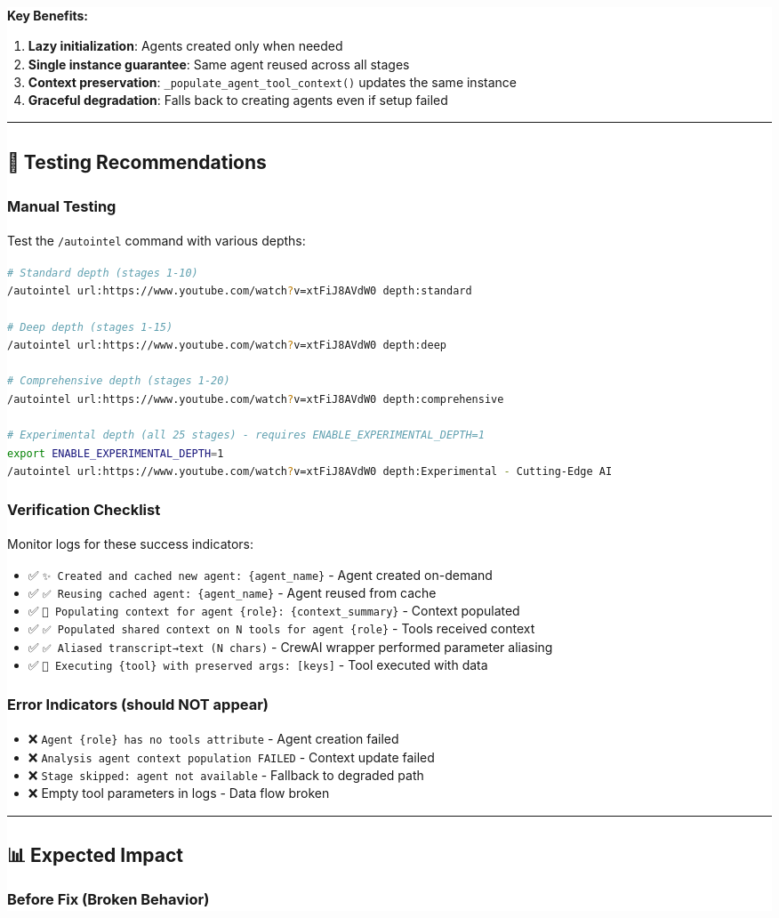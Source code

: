 **Key Benefits:**

1. **Lazy initialization**: Agents created only when needed
2. **Single instance guarantee**: Same agent reused across all stages
3. **Context preservation**: `_populate_agent_tool_context()` updates the same instance
4. **Graceful degradation**: Falls back to creating agents even if setup failed

---

## 🧪 Testing Recommendations

### Manual Testing

Test the `/autointel` command with various depths:

```bash
# Standard depth (stages 1-10)
/autointel url:https://www.youtube.com/watch?v=xtFiJ8AVdW0 depth:standard

# Deep depth (stages 1-15)
/autointel url:https://www.youtube.com/watch?v=xtFiJ8AVdW0 depth:deep

# Comprehensive depth (stages 1-20)
/autointel url:https://www.youtube.com/watch?v=xtFiJ8AVdW0 depth:comprehensive

# Experimental depth (all 25 stages) - requires ENABLE_EXPERIMENTAL_DEPTH=1
export ENABLE_EXPERIMENTAL_DEPTH=1
/autointel url:https://www.youtube.com/watch?v=xtFiJ8AVdW0 depth:Experimental - Cutting-Edge AI
```

### Verification Checklist

Monitor logs for these success indicators:

- ✅ `✨ Created and cached new agent: {agent_name}` - Agent created on-demand
- ✅ `✅ Reusing cached agent: {agent_name}` - Agent reused from cache
- ✅ `🔧 Populating context for agent {role}: {context_summary}` - Context populated
- ✅ `✅ Populated shared context on N tools for agent {role}` - Tools received context
- ✅ `✅ Aliased transcript→text (N chars)` - CrewAI wrapper performed parameter aliasing
- ✅ `🔧 Executing {tool} with preserved args: [keys]` - Tool executed with data

### Error Indicators (should NOT appear)

- ❌ `Agent {role} has no tools attribute` - Agent creation failed
- ❌ `Analysis agent context population FAILED` - Context update failed
- ❌ `Stage skipped: agent not available` - Fallback to degraded path
- ❌ Empty tool parameters in logs - Data flow broken

---

## 📊 Expected Impact

### Before Fix (Broken Behavior)
